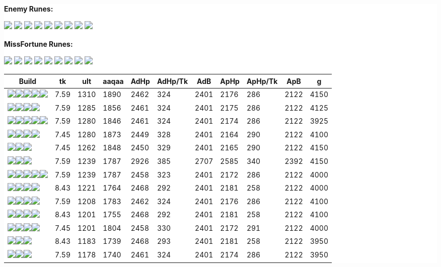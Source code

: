 

**Enemy Runes:**





![](/Styles/Resolve/GraspOfTheUndying/GraspOfTheUndying.png)
![](/Styles/Resolve/Demolish/Demolish.png)
![](/Styles/Resolve/SecondWind/SecondWind.png)
![](/Styles/Resolve/Overgrowth/Overgrowth.png)
![](/Styles/Inspiration/MagicalFootwear/MagicalFootwear.png)
![](/Styles/Resolve/ApproachVelocity/ApproachVelocity.png)
![](/StatMods/StatModsAttackSpeedIcon.png)
![](/StatMods/StatModsHealthScalingIcon.png)
![](/StatMods/StatModsHealthScalingIcon.png)



**MissFortune Runes:**


![](/Styles/Precision/Conqueror/Conqueror.png)
![](/Styles/Precision/AbsorbLife/AbsorbLife.png)
![](/Styles/Precision/LegendBloodline/LegendBloodline.png)
![](/Styles/Precision/CutDown/CutDown.png)
![](/Styles/Sorcery/ManaflowBand/ManaflowBand.png)
![](/Styles/Sorcery/GatheringStorm/GatheringStorm.png)
![](/StatMods/StatModsAdaptiveForceIcon.png)
![](/StatMods/StatModsAdaptiveForceIcon.png)
![](/StatMods/StatModsHealthScalingIcon.png)





 Build |tk|ult|aaqaa|AdHp|AdHp/Tk|AdB|ApHp|ApHp/Tk|ApB|g
-|-|-|-|-|-|-|-|-|-|-
![](/item/3142.png)![](/item/1001.png)![](/item/1055.png)![](/item/1036.png)![](/item/1036.png)|7.59|1310|1890|2462|324|2401|2176|286|2122|4150
![](/item/6695.png)![](/item/1001.png)![](/item/1055.png)![](/item/1037.png)|7.59|1285|1856|2461|324|2401|2175|286|2122|4125
![](/item/3134.png)![](/item/1001.png)![](/item/1055.png)![](/item/1038.png)![](/item/1037.png)|7.59|1280|1846|2461|324|2401|2174|286|2122|3925
![](/item/3036.png)![](/item/1001.png)![](/item/1055.png)![](/item/1036.png)|7.45|1280|1873|2449|328|2401|2164|290|2122|4100
![](/item/3031.png)![](/item/1001.png)![](/item/1055.png)|7.45|1262|1848|2450|329|2401|2165|290|2122|4150
![](/item/3072.png)![](/item/1001.png)![](/item/1055.png)|7.59|1239|1787|2926|385|2707|2585|340|2392|4150
![](/item/1001.png)![](/item/1055.png)![](/item/1038.png)![](/item/1038.png)![](/item/1036.png)|7.59|1239|1787|2458|323|2401|2172|286|2122|4000
![](/item/3004.png)![](/item/1001.png)![](/item/1055.png)![](/item/1036.png)|8.43|1221|1764|2468|292|2401|2181|258|2122|4000
![](/item/3033.png)![](/item/1001.png)![](/item/1055.png)![](/item/1036.png)|7.59|1208|1783|2462|324|2401|2176|286|2122|4100
![](/item/6696.png)![](/item/1001.png)![](/item/1055.png)![](/item/1036.png)|8.43|1201|1755|2468|292|2401|2181|258|2122|4100
![](/item/6699.png)![](/item/1001.png)![](/item/1055.png)![](/item/1036.png)|7.45|1201|1804|2458|330|2401|2172|291|2122|4000
![](/item/6694.png)![](/item/1001.png)![](/item/1055.png)|8.43|1183|1739|2468|293|2401|2181|258|2122|3950
![](/item/6676.png)![](/item/1001.png)![](/item/1055.png)|7.59|1178|1740|2461|324|2401|2174|286|2122|3950